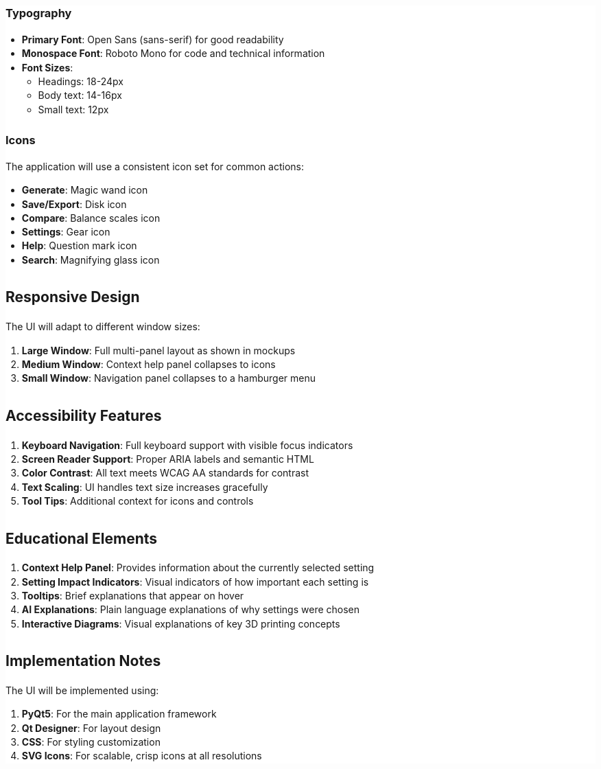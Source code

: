 ### Typography

- **Primary Font**: Open Sans (sans-serif) for good readability
- **Monospace Font**: Roboto Mono for code and technical information
- **Font Sizes**:
  - Headings: 18-24px
  - Body text: 14-16px
  - Small text: 12px

### Icons

The application will use a consistent icon set for common actions:

- **Generate**: Magic wand icon
- **Save/Export**: Disk icon
- **Compare**: Balance scales icon
- **Settings**: Gear icon
- **Help**: Question mark icon
- **Search**: Magnifying glass icon

## Responsive Design

The UI will adapt to different window sizes:

1. **Large Window**: Full multi-panel layout as shown in mockups
2. **Medium Window**: Context help panel collapses to icons
3. **Small Window**: Navigation panel collapses to a hamburger menu

## Accessibility Features

1. **Keyboard Navigation**: Full keyboard support with visible focus indicators
2. **Screen Reader Support**: Proper ARIA labels and semantic HTML
3. **Color Contrast**: All text meets WCAG AA standards for contrast
4. **Text Scaling**: UI handles text size increases gracefully
5. **Tool Tips**: Additional context for icons and controls

## Educational Elements

1. **Context Help Panel**: Provides information about the currently selected setting
2. **Setting Impact Indicators**: Visual indicators of how important each setting is
3. **Tooltips**: Brief explanations that appear on hover
4. **AI Explanations**: Plain language explanations of why settings were chosen
5. **Interactive Diagrams**: Visual explanations of key 3D printing concepts

## Implementation Notes

The UI will be implemented using:

1. **PyQt5**: For the main application framework
2. **Qt Designer**: For layout design
3. **CSS**: For styling customization
4. **SVG Icons**: For scalable, crisp icons at all resolutions
